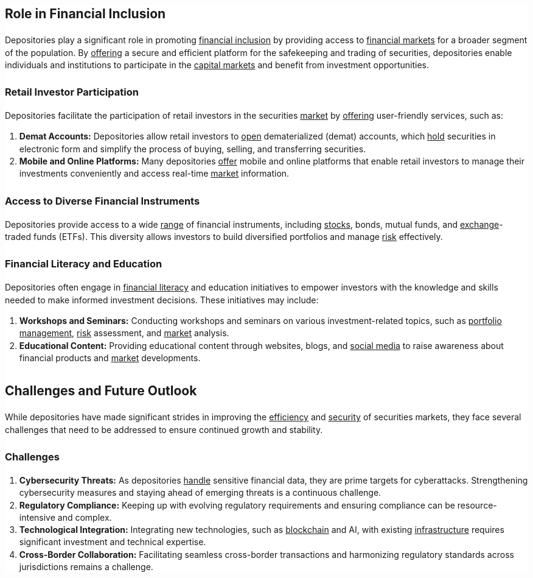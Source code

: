 ## Role in Financial Inclusion

Depositories play a significant role in promoting [financial inclusion](../f/financial_inclusion.md) by providing access to [financial markets](../f/financial_market.md) for a broader segment of the population. By [offering](../o/offering.md) a secure and efficient platform for the safekeeping and trading of securities, depositories enable individuals and institutions to participate in the [capital markets](../c/capital_markets.md) and benefit from investment opportunities.

### Retail Investor Participation

Depositories facilitate the participation of retail investors in the securities [market](../m/market.md) by [offering](../o/offering.md) user-friendly services, such as:

1. **Demat Accounts:** Depositories allow retail investors to [open](../o/open.md) dematerialized (demat) accounts, which [hold](../h/hold.md) securities in electronic form and simplify the process of buying, selling, and transferring securities.
2. **Mobile and Online Platforms:** Many depositories [offer](../o/offer.md) mobile and online platforms that enable retail investors to manage their investments conveniently and access real-time [market](../m/market.md) information.

### Access to Diverse Financial Instruments

Depositories provide access to a wide [range](../r/range.md) of financial instruments, including [stocks](../s/stock.md), bonds, mutual funds, and [exchange](../e/exchange.md)-traded funds (ETFs). This diversity allows investors to build diversified portfolios and manage [risk](../r/risk.md) effectively.

### Financial Literacy and Education

Depositories often engage in [financial literacy](../f/financial_literacy.md) and education initiatives to empower investors with the knowledge and skills needed to make informed investment decisions. These initiatives may include:

1. **Workshops and Seminars:** Conducting workshops and seminars on various investment-related topics, such as [portfolio management](../p/par.md), [risk](../r/risk.md) assessment, and [market](../m/market.md) analysis.
2. **Educational Content:** Providing educational content through websites, blogs, and [social media](../s/social_media.md) to raise awareness about financial products and [market](../m/market.md) developments.

## Challenges and Future Outlook

While depositories have made significant strides in improving the [efficiency](../e/efficiency.md) and [security](../s/security.md) of securities markets, they face several challenges that need to be addressed to ensure continued growth and stability.

### Challenges

1. **Cybersecurity Threats:** As depositories [handle](../h/handle.md) sensitive financial data, they are prime targets for cyberattacks. Strengthening cybersecurity measures and staying ahead of emerging threats is a continuous challenge.
2. **Regulatory Compliance:** Keeping up with evolving regulatory requirements and ensuring compliance can be resource-intensive and complex.
3. **Technological Integration:** Integrating new technologies, such as [blockchain](../b/blockchain_in_trading.md) and AI, with existing [infrastructure](../i/infrastructure.md) requires significant investment and technical expertise.
4. **Cross-Border Collaboration:** Facilitating seamless cross-border transactions and harmonizing regulatory standards across jurisdictions remains a challenge.
